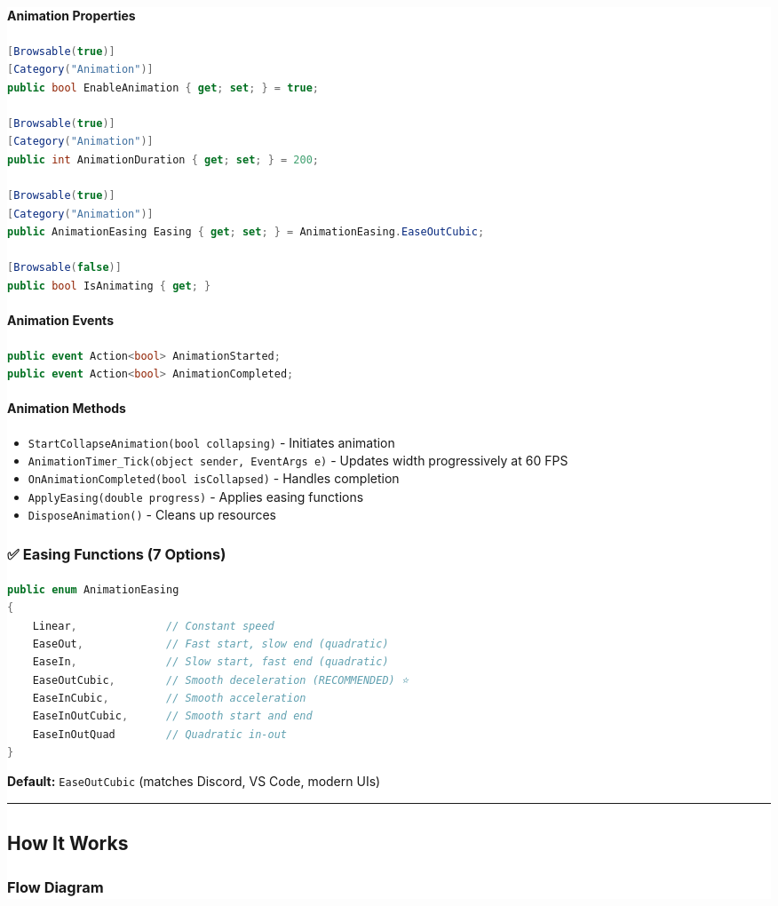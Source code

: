 #### Animation Properties
```csharp
[Browsable(true)]
[Category("Animation")]
public bool EnableAnimation { get; set; } = true;

[Browsable(true)]
[Category("Animation")]
public int AnimationDuration { get; set; } = 200;

[Browsable(true)]
[Category("Animation")]
public AnimationEasing Easing { get; set; } = AnimationEasing.EaseOutCubic;

[Browsable(false)]
public bool IsAnimating { get; }
```

#### Animation Events
```csharp
public event Action<bool> AnimationStarted;
public event Action<bool> AnimationCompleted;
```

#### Animation Methods
- `StartCollapseAnimation(bool collapsing)` - Initiates animation
- `AnimationTimer_Tick(object sender, EventArgs e)` - Updates width progressively at 60 FPS
- `OnAnimationCompleted(bool isCollapsed)` - Handles completion
- `ApplyEasing(double progress)` - Applies easing functions
- `DisposeAnimation()` - Cleans up resources

### ✅ Easing Functions (7 Options)

```csharp
public enum AnimationEasing
{
    Linear,              // Constant speed
    EaseOut,             // Fast start, slow end (quadratic)
    EaseIn,              // Slow start, fast end (quadratic)
    EaseOutCubic,        // Smooth deceleration (RECOMMENDED) ⭐
    EaseInCubic,         // Smooth acceleration
    EaseInOutCubic,      // Smooth start and end
    EaseInOutQuad        // Quadratic in-out
}
```

**Default:** `EaseOutCubic` (matches Discord, VS Code, modern UIs)

---

## How It Works

### Flow Diagram
